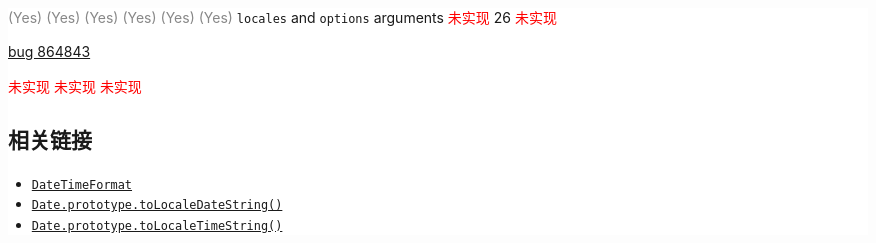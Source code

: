   <td><span title="Please update this with the earliest version of support." style="color: #888;">(Yes)</span></td>
   <td><span title="Please update this with the earliest version of support." style="color: #888;">(Yes)</span></td>
   <td><span title="Please update this with the earliest version of support." style="color: #888;">(Yes)</span></td>
   <td><span title="Please update this with the earliest version of support." style="color: #888;">(Yes)</span></td>
   <td><span title="Please update this with the earliest version of support." style="color: #888;">(Yes)</span></td>
   <td><span title="Please update this with the earliest version of support." style="color: #888;">(Yes)</span></td>
  </tr>
  <tr>
   <td><code>locales</code> and <code>options</code> arguments</td>
   <td><span style="color: #f00;">&#x672A;&#x5B9E;&#x73B0;</span></td>
   <td>26</td>
   <td><span style="color: #f00;">&#x672A;&#x5B9E;&#x73B0;</span>
    <p><a title="FIXED: Enable ECMAScript Internationalization API for b2gdroid" href="https://bugzilla.mozilla.org/show_bug.cgi?id=864843" class="external">bug&#xA0;864843</a></p>
   </td>
   <td><span style="color: #f00;">&#x672A;&#x5B9E;&#x73B0;</span></td>
   <td><span style="color: #f00;">&#x672A;&#x5B9E;&#x73B0;</span></td>
   <td><span style="color: #f00;">&#x672A;&#x5B9E;&#x73B0;</span></td>
  </tr>
 </tbody>
</table>
</div>

<h2 name="See_Also" id="See_Also">&#x76F8;&#x5173;&#x94FE;&#x63A5;</h2>

<ul>
 <li><a title="DateTimeFormat&#x5B9E;&#x4F8B;&#x96C6;&#x6210;&#x4EE5;&#x4E0B;&#x539F;&#x578B;&#x7684;&#x5C5E;&#x6027;:" href="/zh-CN/docs/Web/JavaScript/Reference/Global_Objects/DateTimeFormat"><code>DateTimeFormat</code></a></li>
 <li><a title="toLocaleDateString() &#x65B9;&#x6CD5;&#x8FD4;&#x56DE;&#x8BE5;&#x65E5;&#x671F;&#x5BF9;&#x8C61;&#x65E5;&#x671F;&#x90E8;&#x5206;&#x7684;&#x5B57;&#x7B26;&#x4E32;&#xFF0C;&#x8BE5;&#x5B57;&#x7B26;&#x4E32;&#x683C;&#x5F0F;&#x56E0;&#x4E0D;&#x540C;&#x8BED;&#x8A00;&#x800C;&#x4E0D;&#x540C;&#x3002;&#x65B0;&#x589E;&#x7684;&#x53C2;&#x6570;&#xA0;locales&#xA0;&#x548C;&#xA0;options &#x4F7F;&#x7A0B;&#x5E8F;&#x80FD;&#x591F;&#x6307;&#x5B9A;&#x4F7F;&#x7528;&#x54EA;&#x79CD;&#x8BED;&#x8A00;&#x683C;&#x5F0F;&#x5316;&#x89C4;&#x5219;&#xFF0C;&#x5141;&#x8BB8;&#x5B9A;&#x5236;&#x8BE5;&#x65B9;&#x6CD5;&#x7684;&#x8868;&#x73B0;&#xFF08;behavior&#xFF09;&#x3002;&#x5728;&#x65E7;&#x7248;&#x672C;&#x6D4F;&#x89C8;&#x5668;&#x4E2D;&#xFF0C;&#xA0;locales &#x548C; options &#x53C2;&#x6570;&#x88AB;&#x5FFD;&#x7565;&#xFF0C;&#x4F7F;&#x7528;&#x7684;&#x8BED;&#x8A00;&#x73AF;&#x5883;&#x548C;&#x8FD4;&#x56DE;&#x7684;&#x5B57;&#x7B26;&#x4E32;&#x683C;&#x5F0F;&#x662F;&#x5404;&#x81EA;&#x72EC;&#x7ACB;&#x5B9E;&#x73B0;&#x7684;&#x3002;" href="/zh-CN/docs/Web/JavaScript/Reference/Global_Objects/Date/toLocaleDateString"><code>Date.prototype.toLocaleDateString()</code></a></li>
 <li><a title="The toLocaleTimeString()&#xA0;&#x65B9;&#x6CD5;&#x8FD4;&#x56DE;&#x8BE5;&#x65E5;&#x671F;&#x5BF9;&#x8C61;&#x65F6;&#x95F4;&#x90E8;&#x5206;&#x7684;&#x5B57;&#x7B26;&#x4E32;&#xFF0C;&#x8BE5;&#x5B57;&#x7B26;&#x4E32;&#x683C;&#x5F0F;&#x56E0;&#x4E0D;&#x540C;&#x8BED;&#x8A00;&#x800C;&#x4E0D;&#x540C;&#x3002;&#x65B0;&#x589E;&#x7684;&#x53C2;&#x6570;&#xA0;locales&#xA0;&#x548C;&#xA0;options&#xA0;&#x4F7F;&#x7A0B;&#x5E8F;&#x80FD;&#x591F;&#x6307;&#x5B9A;&#x4F7F;&#x7528;&#x54EA;&#x79CD;&#x8BED;&#x8A00;&#x683C;&#x5F0F;&#x5316;&#x89C4;&#x5219;&#xFF0C;&#x5141;&#x8BB8;&#x5B9A;&#x5236;&#x8BE5;&#x65B9;&#x6CD5;&#x7684;&#x8868;&#x73B0;&#xFF08;behavior&#xFF09;&#x3002;&#x5728;&#x65E7;&#x7248;&#x672C;&#x6D4F;&#x89C8;&#x5668;&#x4E2D;&#xFF0C;&#xA0;locales&#xA0;&#x548C;&#xA0;options&#xA0;&#x53C2;&#x6570;&#x88AB;&#x5FFD;&#x7565;&#xFF0C;&#x4F7F;&#x7528;&#x7684;&#x8BED;&#x8A00;&#x73AF;&#x5883;&#x548C;&#x8FD4;&#x56DE;&#x7684;&#x5B57;&#x7B26;&#x4E32;&#x683C;&#x5F0F;&#x662F;&#x5404;&#x81EA;&#x72EC;&#x7ACB;&#x5B9E;&#x73B0;&#x7684;&#x3002;" href="/zh-CN/docs/Web/JavaScript/Reference/Global_Objects/Date/toLocaleTimeString"><code>Date.prototype.toLocaleTimeString()</code></a></li>
</ul>
                  
                
              